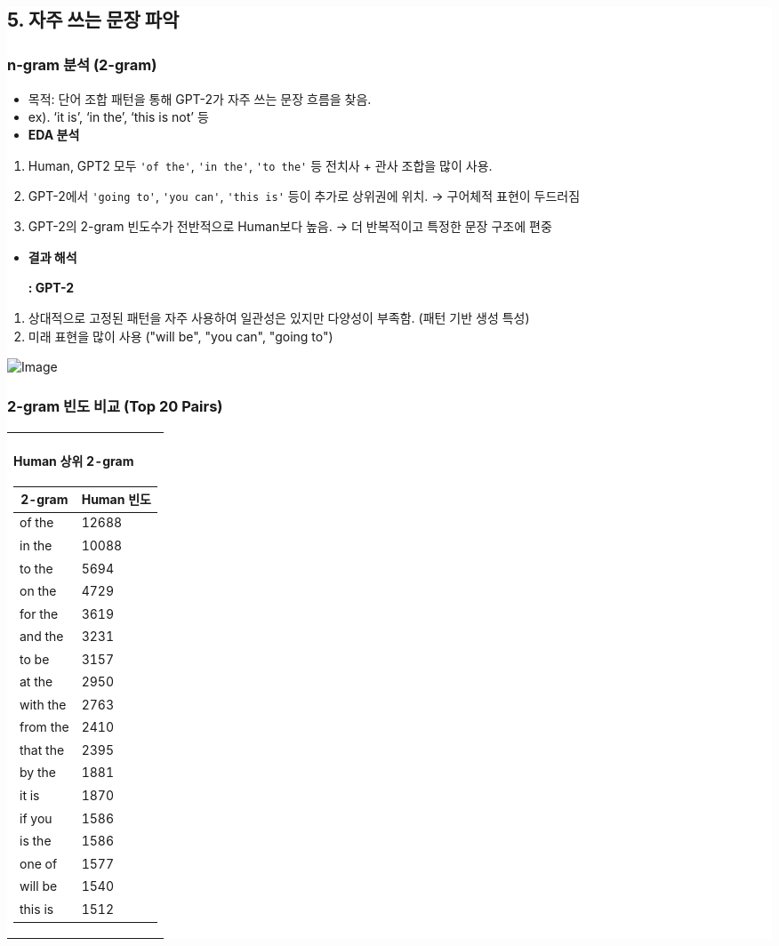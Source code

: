 
## 5. 자주 쓰는 문장 파악

### **n-gram 분석 (2-gram)**

- 목적: 단어 조합 패턴을 통해 GPT-2가 자주 쓰는 문장 흐름을 찾음.
- ex). ‘it is’, ‘in the’, ‘this is not’ 등
- **EDA 분석**
1. Human, GPT2 모두 `'of the'`, `'in the'`, `'to the'` 등 전치사 + 관사 조합을 많이 사용.
2. GPT-2에서 `'going to'`, `'you can'`, `'this is'` 등이 추가로 상위권에 위치.
    → 구어체적 표현이 두드러짐
    
3. GPT-2의 2-gram 빈도수가 전반적으로 Human보다 높음. 
    → 더 반복적이고 특정한 문장 구조에 편중
    
- **결과 해석**
    
    **: GPT-2**
    
1. 상대적으로 고정된 패턴을 자주 사용하여 일관성은 있지만 다양성이 부족함. (패턴 기반 생성 특성)
2. 미래 표현을 많이 사용 ("will be", "you can", "going to")

![Image](https://github.com/user-attachments/assets/01c50a3d-0957-48a8-beab-9fb70a94898c)

### 2-gram 빈도 비교 (Top 20 Pairs)

<table>
<tr>
<td>

####  Human 상위 2-gram

| 2-gram | Human 빈도 |
|--------|-------------|
| of the     | 12688 |
| in the     | 10088 |
| to the     | 5694  |
| on the     | 4729  |
| for the    | 3619  |
| and the    | 3231  |
| to be      | 3157  |
| at the     | 2950  |
| with the   | 2763  |
| from the   | 2410  |
| that the   | 2395  |
| by the     | 1881  |
| it is      | 1870  |
| if you     | 1586  |
| is the     | 1586  |
| one of     | 1577  |
| will be    | 1540  |
| this is    | 1512  |